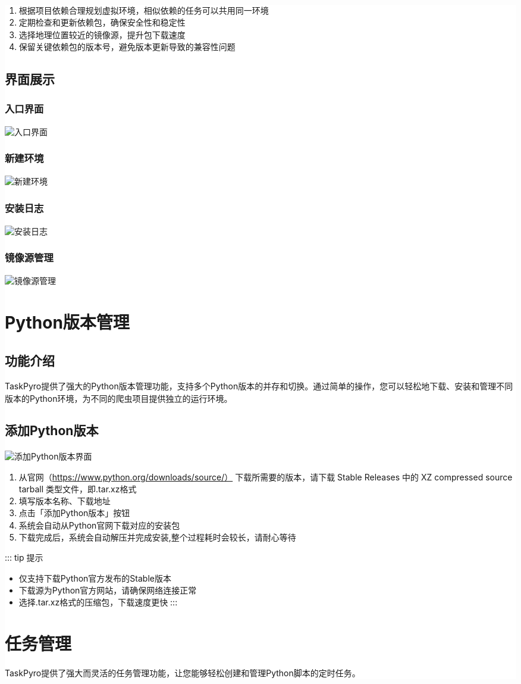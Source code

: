 1. 根据项目依赖合理规划虚拟环境，相似依赖的任务可以共用同一环境
2. 定期检查和更新依赖包，确保安全性和稳定性
3. 选择地理位置较近的镜像源，提升包下载速度
4. 保留关键依赖包的版本号，避免版本更新导致的兼容性问题

## 界面展示
### 入口界面
![入口界面](https://www.helloimg.com/i/2025/03/06/67c8f2c0f18a5.png)

### 新建环境
![新建环境](https://pic1.imgdb.cn/item/6809faba58cb8da5c8c8ec07.png)

### 安装日志
![安装日志](https://www.helloimg.com/i/2025/03/06/67c8f2c09fdd6.png)

### 镜像源管理
![镜像源管理](https://www.helloimg.com/i/2025/03/06/67c8f2c09a765.png)

# Python版本管理

## 功能介绍

TaskPyro提供了强大的Python版本管理功能，支持多个Python版本的并存和切换。通过简单的操作，您可以轻松地下载、安装和管理不同版本的Python环境，为不同的爬虫项目提供独立的运行环境。

## 添加Python版本

![添加Python版本界面](https://pic1.imgdb.cn/item/6809fc2158cb8da5c8c8ec90.png)

1. 从官网（https://www.python.org/downloads/source/） 下载所需要的版本，请下载 Stable Releases 中的 XZ compressed source tarball 类型文件，即.tar.xz格式
2. 填写版本名称、下载地址
3. 点击「添加Python版本」按钮
3. 系统会自动从Python官网下载对应的安装包
4. 下载完成后，系统会自动解压并完成安装,整个过程耗时会较长，请耐心等待

::: tip 提示
- 仅支持下载Python官方发布的Stable版本
- 下载源为Python官方网站，请确保网络连接正常
- 选择.tar.xz格式的压缩包，下载速度更快
:::

# 任务管理

TaskPyro提供了强大而灵活的任务管理功能，让您能够轻松创建和管理Python脚本的定时任务。
